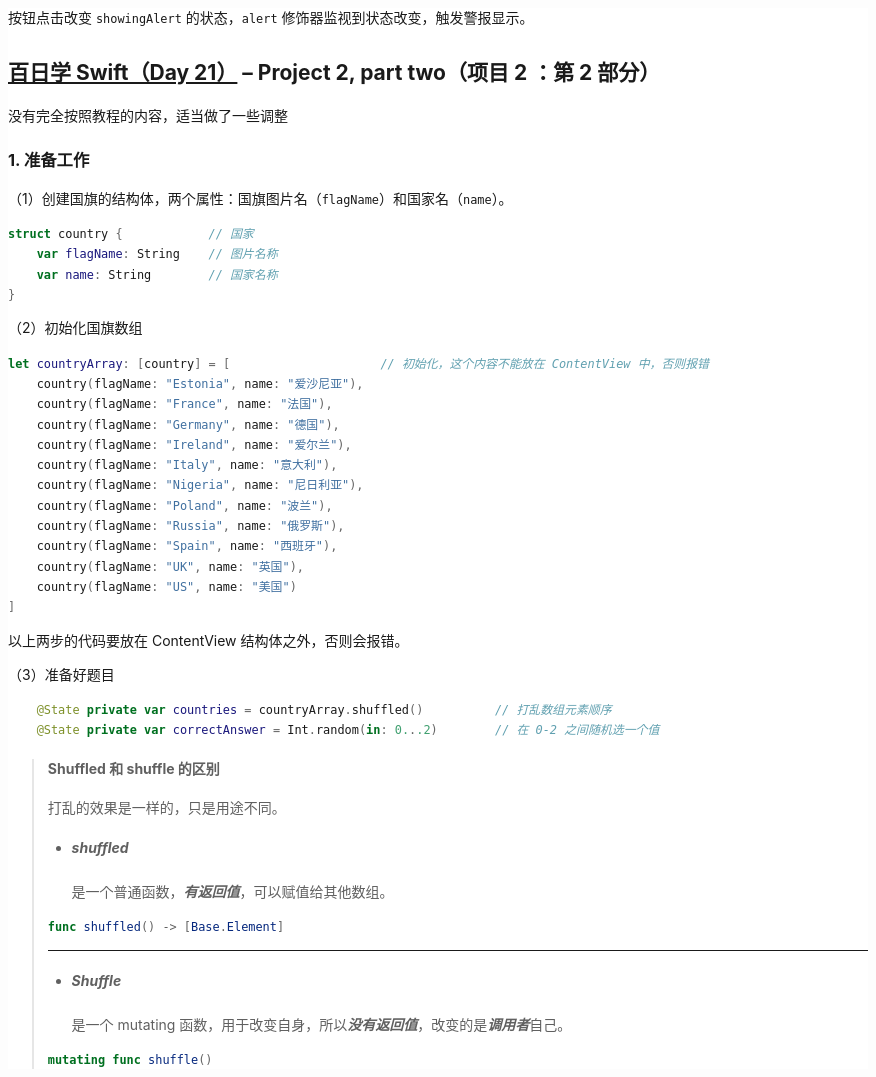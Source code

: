 按钮点击改变 `showingAlert` 的状态，`alert` 修饰器监视到状态改变，触发警报显示。

## [百日学 Swift（Day 21）](https://www.hackingwithswift.com/100/swiftui/21) – Project 2, part two（项目 2 ：第 2 部分）

没有完全按照教程的内容，适当做了一些调整

### 1. 准备工作

（1）创建国旗的结构体，两个属性：国旗图片名（`flagName`）和国家名（`name`）。

```swift
struct country {            // 国家
    var flagName: String    // 图片名称
    var name: String     	// 国家名称
}
```

（2）初始化国旗数组

```swift
let countryArray: [country] = [                     // 初始化，这个内容不能放在 ContentView 中，否则报错
    country(flagName: "Estonia", name: "爱沙尼亚"),
    country(flagName: "France", name: "法国"),
    country(flagName: "Germany", name: "德国"),
    country(flagName: "Ireland", name: "爱尔兰"),
    country(flagName: "Italy", name: "意大利"),
    country(flagName: "Nigeria", name: "尼日利亚"),
    country(flagName: "Poland", name: "波兰"),
    country(flagName: "Russia", name: "俄罗斯"),
    country(flagName: "Spain", name: "西班牙"),
    country(flagName: "UK", name: "英国"),
    country(flagName: "US", name: "美国")
]
```

以上两步的代码要放在 ContentView 结构体之外，否则会报错。

（3）准备好题目

```swift
    @State private var countries = countryArray.shuffled()          // 打乱数组元素顺序
    @State private var correctAnswer = Int.random(in: 0...2)        // 在 0-2 之间随机选一个值
```

> #### Shuffled 和 shuffle 的区别
>
> 打乱的效果是一样的，只是用途不同。
>
> - ##### shuffled
>
>     是一个普通函数，***有返回值***，可以赋值给其他数组。
>
> ```swift
> func shuffled() -> [Base.Element]
> ```
>
> ------
>
> - ##### Shuffle
>
>     是一个 mutating 函数，用于改变自身，所以***没有返回值***，改变的是***调用者***自己。
>
> ```swift
> mutating func shuffle()
> ```

